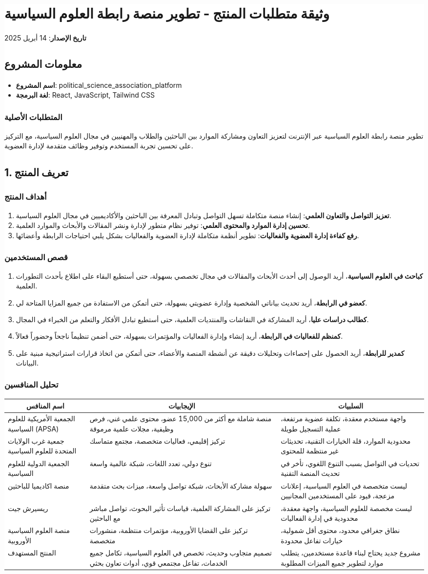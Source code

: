 # وثيقة متطلبات المنتج - تطوير منصة رابطة العلوم السياسية

**تاريخ الإصدار**: 14 أبريل 2025

## معلومات المشروع
- **اسم المشروع**: political_science_association_platform
- **لغة البرمجة**: React, JavaScript, Tailwind CSS

### المتطلبات الأصلية
تطوير منصة رابطة العلوم السياسية عبر الإنترنت لتعزيز التعاون ومشاركة الموارد بين الباحثين والطلاب والمهنيين في مجال العلوم السياسية، مع التركيز على تحسين تجربة المستخدم وتوفير وظائف متقدمة لإدارة العضوية.

## 1. تعريف المنتج

### أهداف المنتج
1. **تعزيز التواصل والتعاون العلمي**: إنشاء منصة متكاملة تسهل التواصل وتبادل المعرفة بين الباحثين والأكاديميين في مجال العلوم السياسية.
2. **تحسين إدارة الموارد والمحتوى العلمي**: توفير نظام متطور لإدارة ونشر المقالات والأبحاث والموارد العلمية.
3. **رفع كفاءة إدارة العضوية والفعاليات**: تطوير أنظمة متكاملة لإدارة العضوية والفعاليات بشكل يلبي احتياجات الرابطة وأعضائها.

### قصص المستخدمين
1. **كباحث في العلوم السياسية**، أريد الوصول إلى أحدث الأبحاث والمقالات في مجال تخصصي بسهولة، حتى أستطيع البقاء على اطلاع بأحدث التطورات العلمية.

2. **كعضو في الرابطة**، أريد تحديث بياناتي الشخصية وإدارة عضويتي بسهولة، حتى أتمكن من الاستفادة من جميع المزايا المتاحة لي.

3. **كطالب دراسات عليا**، أريد المشاركة في النقاشات والمنتديات العلمية، حتى أستطيع تبادل الأفكار والتعلم من الخبراء في المجال.

4. **كمنظم للفعاليات في الرابطة**، أريد إنشاء وإدارة الفعاليات والمؤتمرات بسهولة، حتى أضمن تنظيماً ناجحاً وحضوراً فعالاً.

5. **كمدير للرابطة**، أريد الحصول على إحصاءات وتحليلات دقيقة عن أنشطة المنصة والأعضاء، حتى أتمكن من اتخاذ قرارات استراتيجية مبنية على البيانات.

### تحليل المنافسين

| اسم المنافس | الإيجابيات | السلبيات |
|------------|-----------|----------|
| الجمعية الأمريكية للعلوم السياسية (APSA) | منصة شاملة مع أكثر من 15,000 عضو، محتوى علمي غني، فرص وظيفية، مجلات علمية مرموقة | واجهة مستخدم معقدة، تكلفة عضوية مرتفعة، عملية التسجيل طويلة |
| جمعية غرب الولايات المتحدة للعلوم السياسية | تركيز إقليمي، فعاليات متخصصة، مجتمع متماسك | محدودية الموارد، قلة الخيارات التقنية، تحديثات غير منتظمة للمحتوى |
| الجمعية الدولية للعلوم السياسية | تنوع دولي، تعدد اللغات، شبكة عالمية واسعة | تحديات في التواصل بسبب التنوع اللغوي، تأخر في تحديث المنصة التقنية |
| منصة اكاديميا للباحثين | سهولة مشاركة الأبحاث، شبكة تواصل واسعة، ميزات بحث متقدمة | ليست متخصصة في العلوم السياسية، إعلانات مزعجة، قيود على المستخدمين المجانيين |
| ريسيرش جيت | تركيز على المشاركة العلمية، قياسات تأثير البحوث، تواصل مباشر مع الباحثين | ليست مخصصة للعلوم السياسية، واجهة معقدة، محدودية في إدارة الفعاليات |
| منصة العلوم السياسية الأوروبية | تركيز على القضايا الأوروبية، مؤتمرات منتظمة، منشورات متخصصة | نطاق جغرافي محدود، محتوى أقل شمولية، خيارات تفاعل محدودة |
| المنتج المستهدف | تصميم متجاوب وحديث، تخصص في العلوم السياسية، تكامل جميع الخدمات، تفاعل مجتمعي قوي، أدوات تعاون بحثي | مشروع جديد يحتاج لبناء قاعدة مستخدمين، يتطلب موارد لتطوير جميع الميزات المطلوبة |
